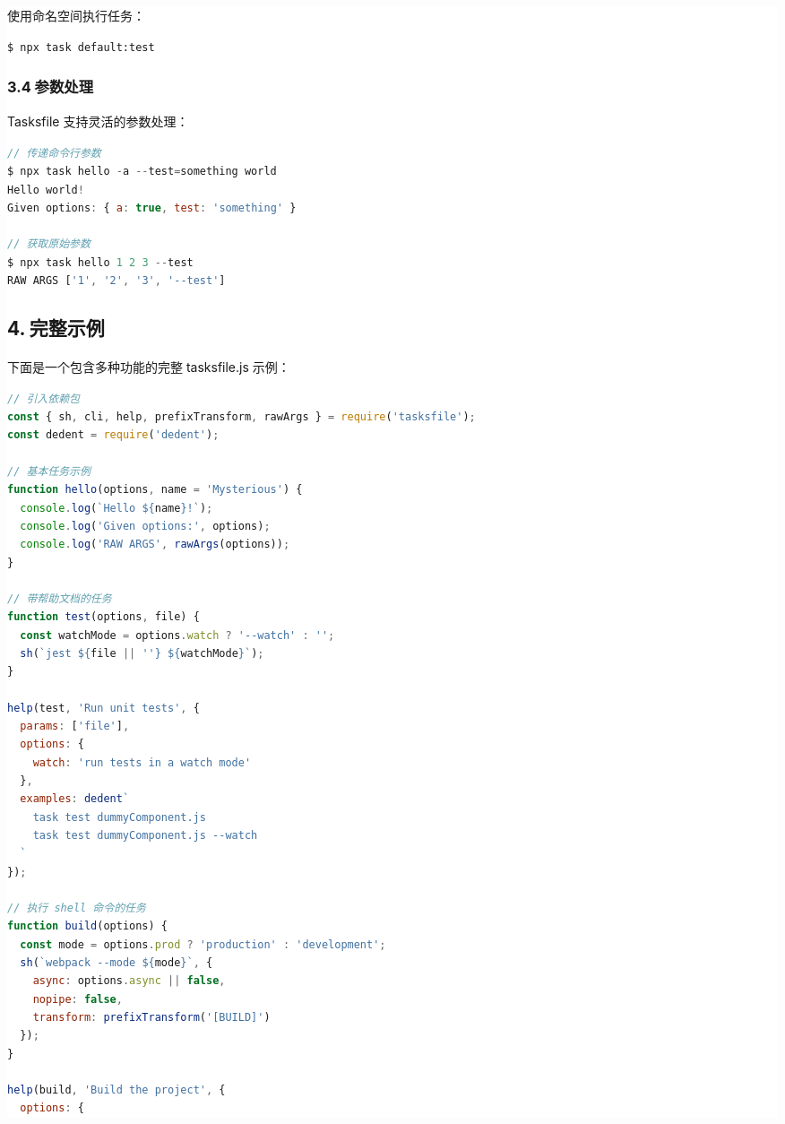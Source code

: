 使用命名空间执行任务：

```bash
$ npx task default:test
```

### 3.4 参数处理

Tasksfile 支持灵活的参数处理：

```javascript
// 传递命令行参数
$ npx task hello -a --test=something world
Hello world!
Given options: { a: true, test: 'something' }

// 获取原始参数
$ npx task hello 1 2 3 --test
RAW ARGS ['1', '2', '3', '--test']
```

## 4. 完整示例

下面是一个包含多种功能的完整 tasksfile.js 示例：

```javascript
// 引入依赖包
const { sh, cli, help, prefixTransform, rawArgs } = require('tasksfile');
const dedent = require('dedent');

// 基本任务示例
function hello(options, name = 'Mysterious') {
  console.log(`Hello ${name}!`);
  console.log('Given options:', options);
  console.log('RAW ARGS', rawArgs(options));
}

// 带帮助文档的任务
function test(options, file) {
  const watchMode = options.watch ? '--watch' : '';
  sh(`jest ${file || ''} ${watchMode}`);
}

help(test, 'Run unit tests', {
  params: ['file'],
  options: {
    watch: 'run tests in a watch mode'
  },
  examples: dedent`
    task test dummyComponent.js
    task test dummyComponent.js --watch
  `
});

// 执行 shell 命令的任务
function build(options) {
  const mode = options.prod ? 'production' : 'development';
  sh(`webpack --mode ${mode}`, {
    async: options.async || false,
    nopipe: false,
    transform: prefixTransform('[BUILD]')
  });
}

help(build, 'Build the project', {
  options: {
```